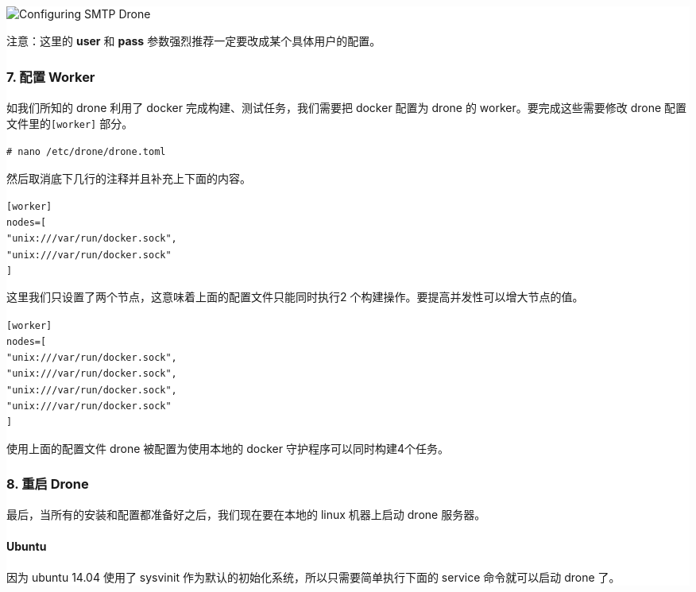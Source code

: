 ![Configuring SMTP Drone](https://img.linux.net.cn/data/attachment/album/201604/17/083246piirni6676p1ippr.png)


注意：这里的 **user** 和 **pass** 参数强烈推荐一定要改成某个具体用户的配置。


### 7. 配置 Worker


如我们所知的 drone 利用了 docker 完成构建、测试任务，我们需要把 docker 配置为 drone 的 worker。要完成这些需要修改 drone 配置文件里的`[worker]` 部分。



```
# nano /etc/drone/drone.toml

```

然后取消底下几行的注释并且补充上下面的内容。



```
[worker]
nodes=[
"unix:///var/run/docker.sock",
"unix:///var/run/docker.sock"
]

```

这里我们只设置了两个节点，这意味着上面的配置文件只能同时执行2 个构建操作。要提高并发性可以增大节点的值。



```
[worker]
nodes=[
"unix:///var/run/docker.sock",
"unix:///var/run/docker.sock",
"unix:///var/run/docker.sock",
"unix:///var/run/docker.sock"
]

```

使用上面的配置文件 drone 被配置为使用本地的 docker 守护程序可以同时构建4个任务。


### 8. 重启 Drone


最后，当所有的安装和配置都准备好之后，我们现在要在本地的 linux 机器上启动 drone 服务器。


#### Ubuntu


因为 ubuntu 14.04 使用了 sysvinit 作为默认的初始化系统，所以只需要简单执行下面的 service 命令就可以启动 drone 了。

